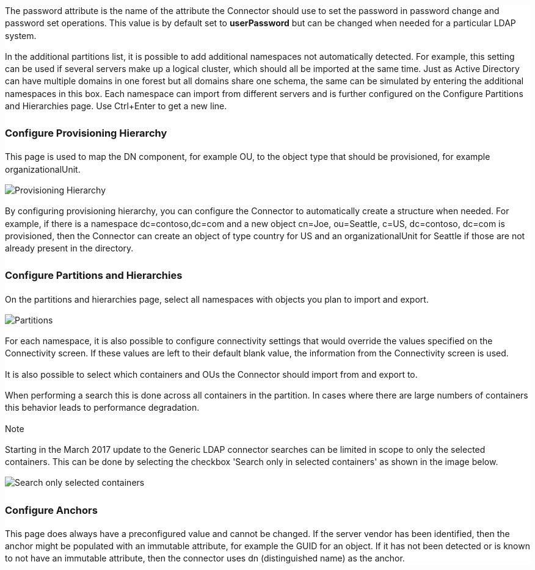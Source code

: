 The password attribute is the name of the attribute the Connector should use to set the password in password change and password set operations.
This value is by default set to **userPassword** but can be changed when needed for a particular LDAP system.

In the additional partitions list, it is possible to add additional namespaces not automatically detected. For example, this setting can be used if several servers make up a logical cluster, which should all be imported at the same time. Just as Active Directory can have multiple domains in one forest but all domains share one schema, the same can be simulated by entering the additional namespaces in this box. Each namespace can import from different servers and is further configured on the Configure Partitions and Hierarchies page. Use Ctrl+Enter to get a new line.

### Configure Provisioning Hierarchy
This page is used to map the DN component, for example OU, to the object type that should be provisioned, for example organizationalUnit.

![Provisioning Hierarchy](./media/microsoft-identity-manager-2016-connector-genericldap/provisioninghierarchy.png)

By configuring provisioning hierarchy, you can configure the Connector to automatically create a structure when needed. For example, if there is a namespace dc=contoso,dc=com and a new object cn=Joe, ou=Seattle, c=US, dc=contoso, dc=com is provisioned, then the Connector can create an object of type country for US and an organizationalUnit for Seattle if those are not already present in the directory.

### Configure Partitions and Hierarchies
On the partitions and hierarchies page, select all namespaces with objects you plan to import and export.

![Partitions](./media/microsoft-identity-manager-2016-connector-genericldap/partitions.png)

For each namespace, it is also possible to configure connectivity settings that would override the values specified on the Connectivity screen. If these values are left to their default blank value, the information from the Connectivity screen is used.

It is also possible to select which containers and OUs the Connector should import from and export to.

When performing a search this is done across all containers in the partition. In cases where there are large numbers of containers this behavior leads to performance degradation.

> [!NOTE]
> Starting in the March 2017 update to the Generic LDAP connector searches can be limited in scope to only the selected containers. This can be done by selecting the checkbox 'Search only in selected containers' as shown in the image below.

![Search only selected containers](./media/microsoft-identity-manager-2016-connector-genericldap/partitions-only-selected-containers.png)

### Configure Anchors
This page does always have a preconfigured value and cannot be changed. If the server vendor has been identified, then the anchor might be populated with an immutable attribute, for example the GUID for an object. If it has not been detected or is known to not have an immutable attribute, then the connector uses dn (distinguished name) as the anchor.
